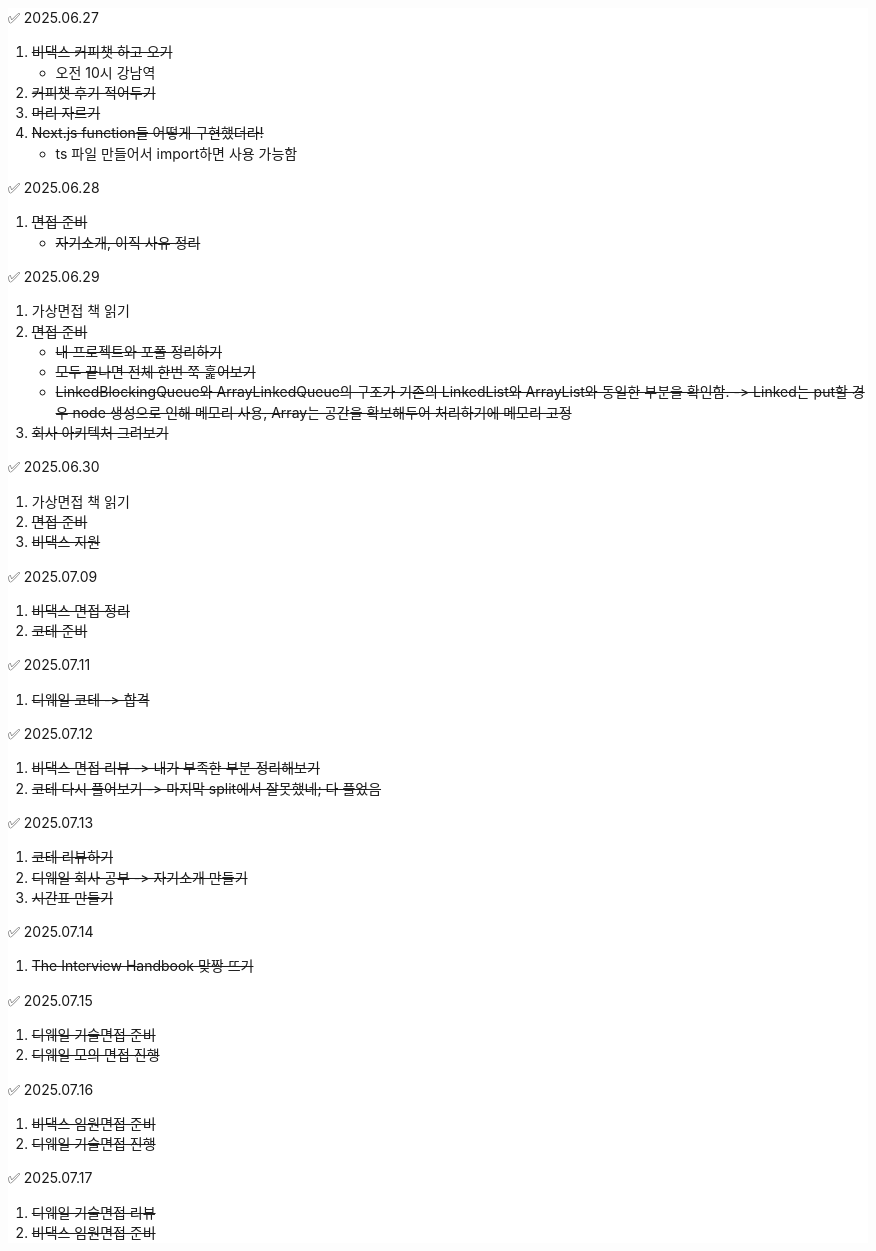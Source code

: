 ✅ 2025.06.27
1. ~~비댁스 커피챗 하고 오기~~
   - 오전 10시 강남역
2. ~~커피챗 후기 적어두기~~
3. ~~머리 자르기~~
2. ~~Next.js function들 어떻게 구현했더라!~~
   - ts 파일 만들어서 import하면 사용 가능함

✅ 2025.06.28
1. ~~면접 준비~~
   - ~~자기소개, 이직 사유 정리~~

✅ 2025.06.29
1. 가상면접 책 읽기
1. ~~면접 준비~~
   - ~~내 프로젝트와 포폴 정리하기~~ 
   - ~~모두 끝나면 전체 한번 쭉 훑어보기~~
   - ~~LinkedBlockingQueue와 ArrayLinkedQueue의 구조가 기존의 LinkedList와 ArrayList와 동일한 부분을 확인함. -> Linked는 put할 경우 node 생성으로 인해 메모리 사용, Array는 공간을 확보해두어 처리하기에 메모리 고정~~
1. ~~회사 아키텍처 그려보기~~

✅ 2025.06.30
1. 가상면접 책 읽기
2. ~~면접 준비~~
3. ~~비댁스 지원~~

✅ 2025.07.09
1. ~~비댁스 면접 정리~~
2. ~~코테 준비~~

✅ 2025.07.11
1. ~~디웨일 코테 -> 합격~~

✅ 2025.07.12
1. ~~비댁스 면접 리뷰 -> 내가 부족한 부분 정리해보기~~
2. ~~코테 다시 풀어보기 -> 마지막 split에서 잘못했네; 다 풀었음~~

✅ 2025.07.13
1. ~~코테 리뷰하기~~
2. ~~디웨일 회사 공부 -> 자기소개 만들기~~
3. ~~시간표 만들기~~

✅ 2025.07.14
1. ~~The Interview Handbook 맞짱 뜨기~~

✅ 2025.07.15
1. ~~디웨일 기술면접 준비~~
2. ~~디웨일 모의 면접 진행~~

✅ 2025.07.16
1. ~~비댁스 임원면접 준비~~
2. ~~디웨일 기술면접 진행~~

✅ 2025.07.17
1. ~~디웨일 기술면접 리뷰~~
2. ~~비댁스 임원면접 준비~~
